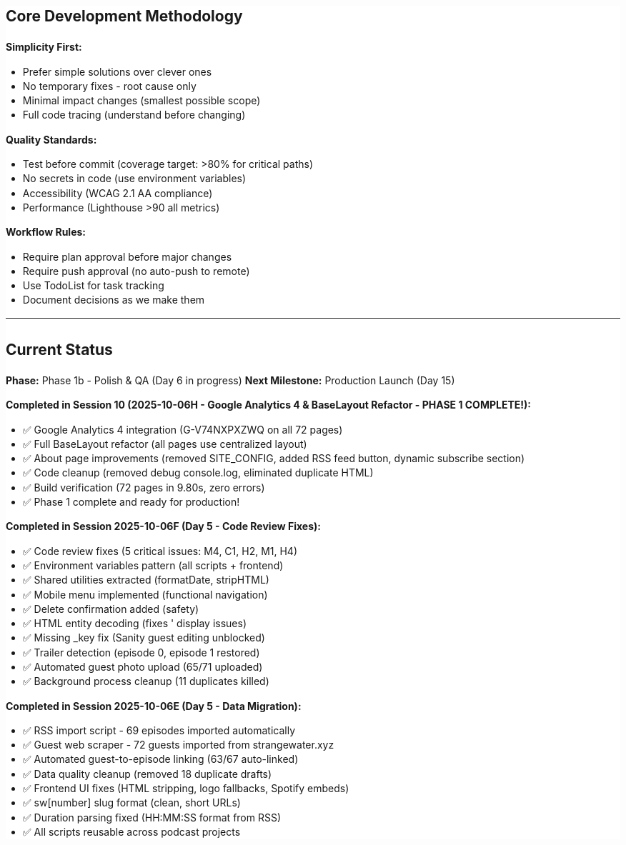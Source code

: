 
## Core Development Methodology

**Simplicity First:**
- Prefer simple solutions over clever ones
- No temporary fixes - root cause only
- Minimal impact changes (smallest possible scope)
- Full code tracing (understand before changing)

**Quality Standards:**
- Test before commit (coverage target: >80% for critical paths)
- No secrets in code (use environment variables)
- Accessibility (WCAG 2.1 AA compliance)
- Performance (Lighthouse >90 all metrics)

**Workflow Rules:**
- Require plan approval before major changes
- Require push approval (no auto-push to remote)
- Use TodoList for task tracking
- Document decisions as we make them

---

## Current Status

**Phase:** Phase 1b - Polish & QA (Day 6 in progress)
**Next Milestone:** Production Launch (Day 15)

**Completed in Session 10 (2025-10-06H - Google Analytics 4 & BaseLayout Refactor - PHASE 1 COMPLETE!):**
- ✅ Google Analytics 4 integration (G-V74NXPXZWQ on all 72 pages)
- ✅ Full BaseLayout refactor (all pages use centralized layout)
- ✅ About page improvements (removed SITE_CONFIG, added RSS feed button, dynamic subscribe section)
- ✅ Code cleanup (removed debug console.log, eliminated duplicate HTML)
- ✅ Build verification (72 pages in 9.80s, zero errors)
- ✅ Phase 1 complete and ready for production!

**Completed in Session 2025-10-06F (Day 5 - Code Review Fixes):**
- ✅ Code review fixes (5 critical issues: M4, C1, H2, M1, H4)
- ✅ Environment variables pattern (all scripts + frontend)
- ✅ Shared utilities extracted (formatDate, stripHTML)
- ✅ Mobile menu implemented (functional navigation)
- ✅ Delete confirmation added (safety)
- ✅ HTML entity decoding (fixes &#39; display issues)
- ✅ Missing _key fix (Sanity guest editing unblocked)
- ✅ Trailer detection (episode 0, episode 1 restored)
- ✅ Automated guest photo upload (65/71 uploaded)
- ✅ Background process cleanup (11 duplicates killed)

**Completed in Session 2025-10-06E (Day 5 - Data Migration):**
- ✅ RSS import script - 69 episodes imported automatically
- ✅ Guest web scraper - 72 guests imported from strangewater.xyz
- ✅ Automated guest-to-episode linking (63/67 auto-linked)
- ✅ Data quality cleanup (removed 18 duplicate drafts)
- ✅ Frontend UI fixes (HTML stripping, logo fallbacks, Spotify embeds)
- ✅ sw[number] slug format (clean, short URLs)
- ✅ Duration parsing fixed (HH:MM:SS format from RSS)
- ✅ All scripts reusable across podcast projects
